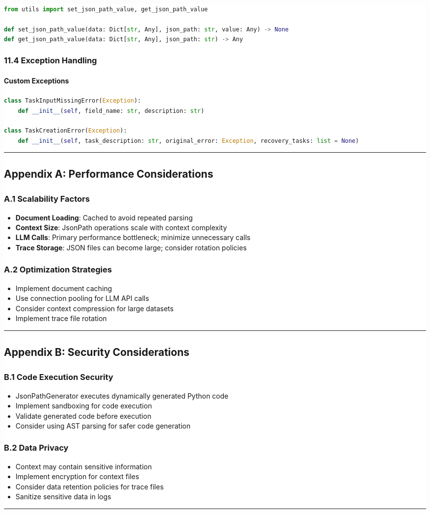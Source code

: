 ```python
from utils import set_json_path_value, get_json_path_value

def set_json_path_value(data: Dict[str, Any], json_path: str, value: Any) -> None
def get_json_path_value(data: Dict[str, Any], json_path: str) -> Any
```

### 11.4 Exception Handling

#### Custom Exceptions

```python
class TaskInputMissingError(Exception):
    def __init__(self, field_name: str, description: str)

class TaskCreationError(Exception):
    def __init__(self, task_description: str, original_error: Exception, recovery_tasks: list = None)
```

---

## Appendix A: Performance Considerations

### A.1 Scalability Factors

- **Document Loading**: Cached to avoid repeated parsing
- **Context Size**: JsonPath operations scale with context complexity
- **LLM Calls**: Primary performance bottleneck; minimize unnecessary calls
- **Trace Storage**: JSON files can become large; consider rotation policies

### A.2 Optimization Strategies

- Implement document caching
- Use connection pooling for LLM API calls
- Consider context compression for large datasets
- Implement trace file rotation

---

## Appendix B: Security Considerations

### B.1 Code Execution Security

- JsonPathGenerator executes dynamically generated Python code
- Implement sandboxing for code execution
- Validate generated code before execution
- Consider using AST parsing for safer code generation

### B.2 Data Privacy

- Context may contain sensitive information
- Implement encryption for context files
- Consider data retention policies for trace files
- Sanitize sensitive data in logs

---